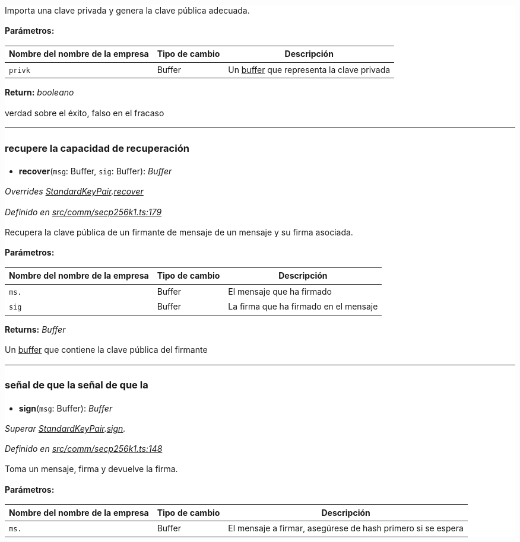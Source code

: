 Importa una clave privada y genera la clave pública adecuada.

**Parámetros:**

| Nombre del nombre de la empresa | Tipo de cambio | Descripción |
------ | ------ | ------ |
| `privk` | Buffer | Un [buffer](https://github.com/feross/buffer) que representa la clave privada |

**Return:** *booleano*

verdad sobre el éxito, falso en el fracaso

___

### recupere la capacidad de recuperación

- **recover**(`msg`: Buffer, `sig`: Buffer): *Buffer*

*Overrides [StandardKeyPair](common_keychain.standardkeypair.md).[recover](common_keychain.standardkeypair.md#recover)*

*Definido en [src/comm/secp256k1.ts:179](https://github.com/ava-labs/avalanchejs/blob/ae78dee/src/common/secp256k1.ts#L179)*

Recupera la clave pública de un firmante de mensaje de un mensaje y su firma asociada.

**Parámetros:**

| Nombre del nombre de la empresa | Tipo de cambio | Descripción |
------ | ------ | ------ |
| `ms.` | Buffer | El mensaje que ha firmado |
| `sig` | Buffer | La firma que ha firmado en el mensaje |

**Returns:** *Buffer*

Un [buffer](https://github.com/feross/buffer) que contiene la clave pública del firmante

___

### señal de que la señal de que la

- **sign**(`msg`: Buffer): *Buffer*

*Superar [StandardKeyPair](common_keychain.standardkeypair.md).[sign](common_keychain.standardkeypair.md#sign).*

*Definido en [src/comm/secp256k1.ts:148](https://github.com/ava-labs/avalanchejs/blob/ae78dee/src/common/secp256k1.ts#L148)*

Toma un mensaje, firma y devuelve la firma.

**Parámetros:**

| Nombre del nombre de la empresa | Tipo de cambio | Descripción |
------ | ------ | ------ |
| `ms.` | Buffer | El mensaje a firmar, asegúrese de hash primero si se espera |
